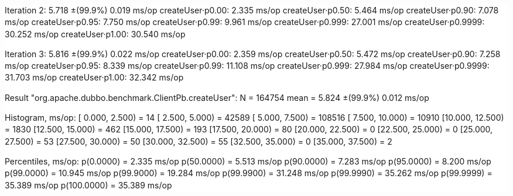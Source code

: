 Iteration   2: 5.718 ±(99.9%) 0.019 ms/op
                 createUser·p0.00:   2.335 ms/op
                 createUser·p0.50:   5.464 ms/op
                 createUser·p0.90:   7.078 ms/op
                 createUser·p0.95:   7.750 ms/op
                 createUser·p0.99:   9.961 ms/op
                 createUser·p0.999:  27.001 ms/op
                 createUser·p0.9999: 30.252 ms/op
                 createUser·p1.00:   30.540 ms/op

Iteration   3: 5.816 ±(99.9%) 0.022 ms/op
                 createUser·p0.00:   2.359 ms/op
                 createUser·p0.50:   5.472 ms/op
                 createUser·p0.90:   7.258 ms/op
                 createUser·p0.95:   8.339 ms/op
                 createUser·p0.99:   11.108 ms/op
                 createUser·p0.999:  27.984 ms/op
                 createUser·p0.9999: 31.703 ms/op
                 createUser·p1.00:   32.342 ms/op



Result "org.apache.dubbo.benchmark.ClientPb.createUser":
  N = 164754
  mean =      5.824 ±(99.9%) 0.012 ms/op

  Histogram, ms/op:
    [ 0.000,  2.500) = 14 
    [ 2.500,  5.000) = 42589 
    [ 5.000,  7.500) = 108516 
    [ 7.500, 10.000) = 10910 
    [10.000, 12.500) = 1830 
    [12.500, 15.000) = 462 
    [15.000, 17.500) = 193 
    [17.500, 20.000) = 80 
    [20.000, 22.500) = 0 
    [22.500, 25.000) = 0 
    [25.000, 27.500) = 53 
    [27.500, 30.000) = 50 
    [30.000, 32.500) = 55 
    [32.500, 35.000) = 0 
    [35.000, 37.500) = 2 

  Percentiles, ms/op:
      p(0.0000) =      2.335 ms/op
     p(50.0000) =      5.513 ms/op
     p(90.0000) =      7.283 ms/op
     p(95.0000) =      8.200 ms/op
     p(99.0000) =     10.945 ms/op
     p(99.9000) =     19.284 ms/op
     p(99.9900) =     31.248 ms/op
     p(99.9990) =     35.262 ms/op
     p(99.9999) =     35.389 ms/op
    p(100.0000) =     35.389 ms/op
